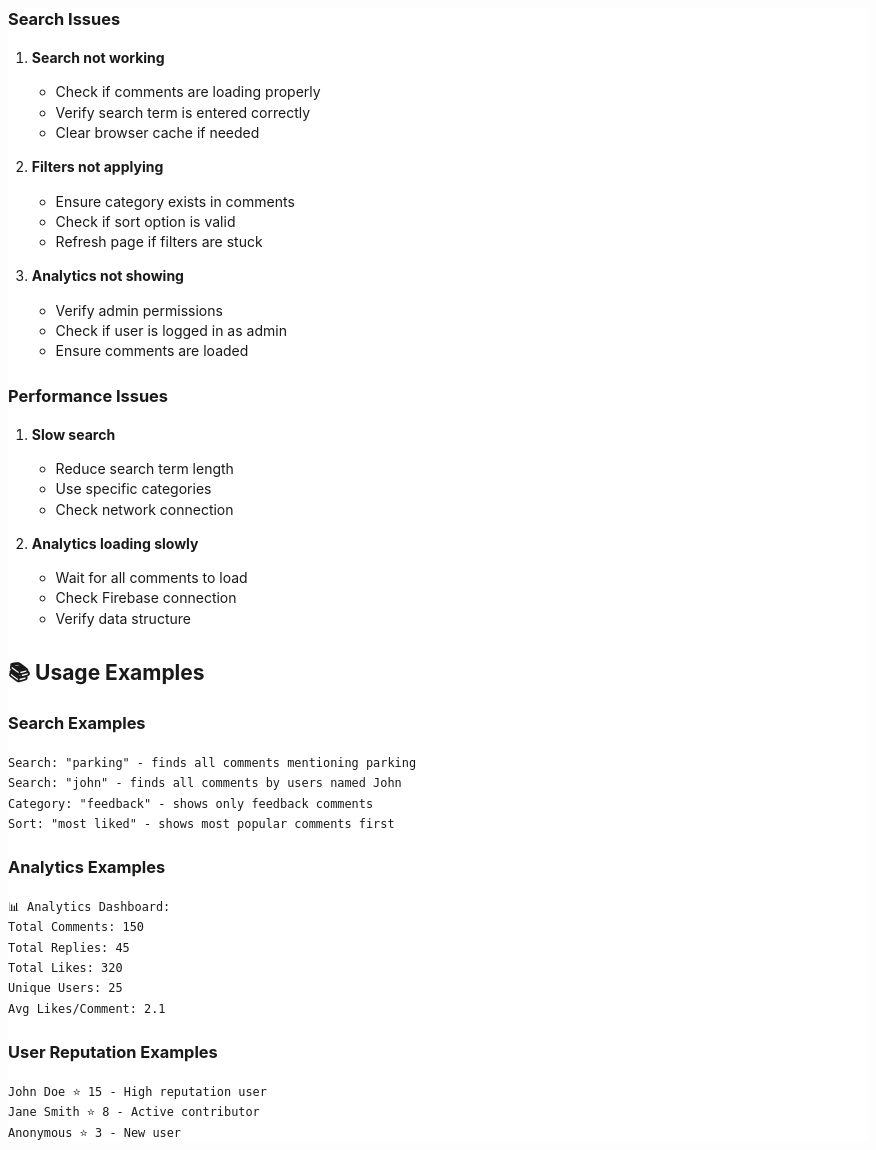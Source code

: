 ### **Search Issues**
1. **Search not working**
   - Check if comments are loading properly
   - Verify search term is entered correctly
   - Clear browser cache if needed

2. **Filters not applying**
   - Ensure category exists in comments
   - Check if sort option is valid
   - Refresh page if filters are stuck

3. **Analytics not showing**
   - Verify admin permissions
   - Check if user is logged in as admin
   - Ensure comments are loaded

### **Performance Issues**
1. **Slow search**
   - Reduce search term length
   - Use specific categories
   - Check network connection

2. **Analytics loading slowly**
   - Wait for all comments to load
   - Check Firebase connection
   - Verify data structure

## 📚 **Usage Examples**

### **Search Examples**
```
Search: "parking" - finds all comments mentioning parking
Search: "john" - finds all comments by users named John
Category: "feedback" - shows only feedback comments
Sort: "most liked" - shows most popular comments first
```

### **Analytics Examples**
```
📊 Analytics Dashboard:
Total Comments: 150
Total Replies: 45
Total Likes: 320
Unique Users: 25
Avg Likes/Comment: 2.1
```

### **User Reputation Examples**
```
John Doe ⭐ 15 - High reputation user
Jane Smith ⭐ 8 - Active contributor
Anonymous ⭐ 3 - New user
```

